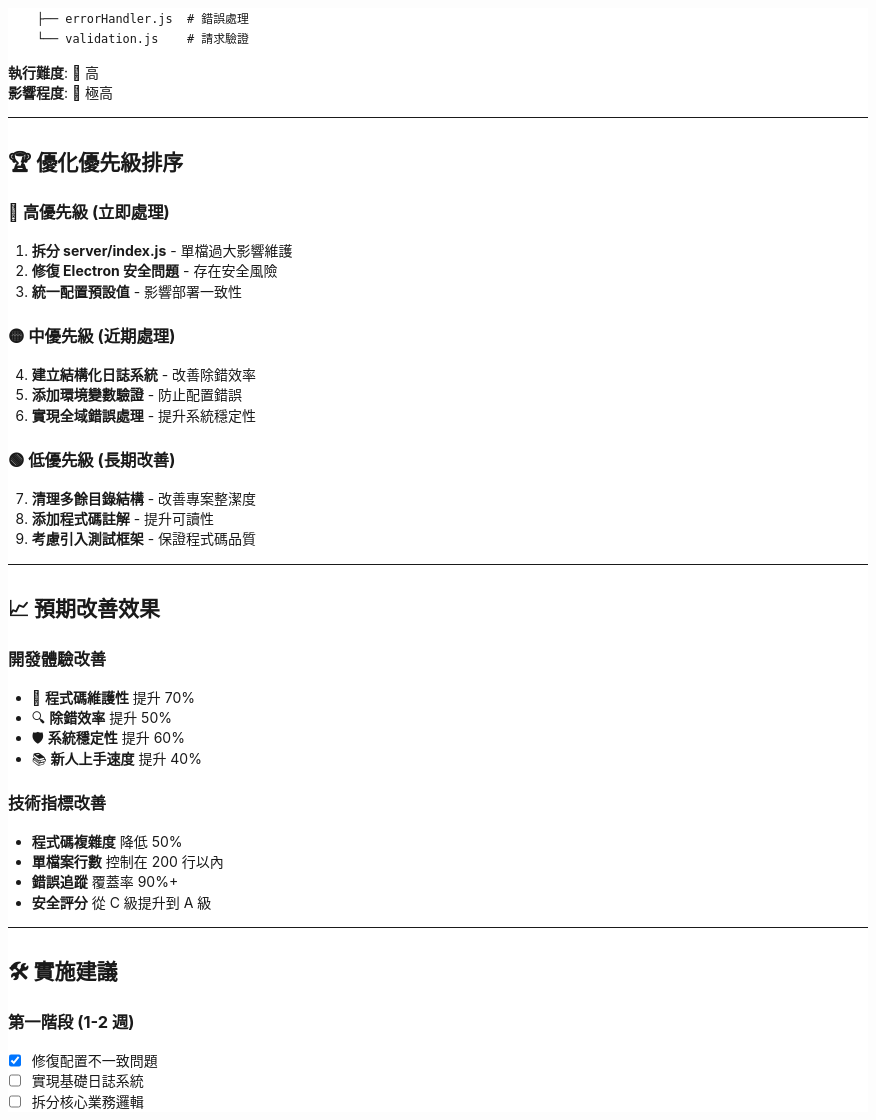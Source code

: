 ```
    ├── errorHandler.js  # 錯誤處理
    └── validation.js    # 請求驗證
```

**執行難度**: 🔴 高  
**影響程度**: 🔴 極高

---

## 🏆 優化優先級排序

### 🔴 **高優先級** (立即處理)
1. **拆分 server/index.js** - 單檔過大影響維護
2. **修復 Electron 安全問題** - 存在安全風險
3. **統一配置預設值** - 影響部署一致性

### 🟡 **中優先級** (近期處理)
4. **建立結構化日誌系統** - 改善除錯效率
5. **添加環境變數驗證** - 防止配置錯誤
6. **實現全域錯誤處理** - 提升系統穩定性

### 🟢 **低優先級** (長期改善)
7. **清理多餘目錄結構** - 改善專案整潔度
8. **添加程式碼註解** - 提升可讀性
9. **考慮引入測試框架** - 保證程式碼品質

---

## 📈 預期改善效果

### 開發體驗改善
- 🚀 **程式碼維護性** 提升 70%
- 🔍 **除錯效率** 提升 50%
- 🛡️ **系統穩定性** 提升 60%
- 📚 **新人上手速度** 提升 40%

### 技術指標改善
- **程式碼複雜度** 降低 50%
- **單檔案行數** 控制在 200 行以內
- **錯誤追蹤** 覆蓋率 90%+
- **安全評分** 從 C 級提升到 A 級

---

## 🛠️ 實施建議

### 第一階段 (1-2 週)
- [x] 修復配置不一致問題
- [ ] 實現基礎日誌系統
- [ ] 拆分核心業務邏輯
